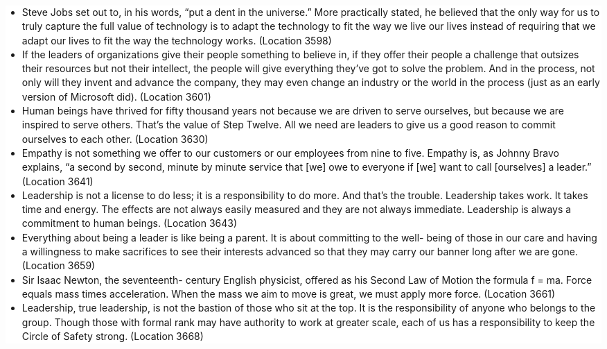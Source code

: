- Steve Jobs set out to, in his words, “put a dent in the universe.” More practically stated, he believed that the only way for us to truly capture the full value of technology is to adapt the technology to fit the way we live our lives instead of requiring that we adapt our lives to fit the way the technology works. (Location 3598)
- If the leaders of organizations give their people something to believe in, if they offer their people a challenge that outsizes their resources but not their intellect, the people will give everything they’ve got to solve the problem. And in the process, not only will they invent and advance the company, they may even change an industry or the world in the process (just as an early version of Microsoft did). (Location 3601)
- Human beings have thrived for fifty thousand years not because we are driven to serve ourselves, but because we are inspired to serve others. That’s the value of Step Twelve. All we need are leaders to give us a good reason to commit ourselves to each other. (Location 3630)
- Empathy is not something we offer to our customers or our employees from nine to five. Empathy is, as Johnny Bravo explains, “a second by second, minute by minute service that [we] owe to everyone if [we] want to call [ourselves] a leader.” (Location 3641)
- Leadership is not a license to do less; it is a responsibility to do more. And that’s the trouble. Leadership takes work. It takes time and energy. The effects are not always easily measured and they are not always immediate. Leadership is always a commitment to human beings. (Location 3643)
- Everything about being a leader is like being a parent. It is about committing to the well- being of those in our care and having a willingness to make sacrifices to see their interests advanced so that they may carry our banner long after we are gone. (Location 3659)
- Sir Isaac Newton, the seventeenth- century English physicist, offered as his Second Law of Motion the formula f = ma. Force equals mass times acceleration. When the mass we aim to move is great, we must apply more force. (Location 3661)
- Leadership, true leadership, is not the bastion of those who sit at the top. It is the responsibility of anyone who belongs to the group. Though those with formal rank may have authority to work at greater scale, each of us has a responsibility to keep the Circle of Safety strong. (Location 3668)

